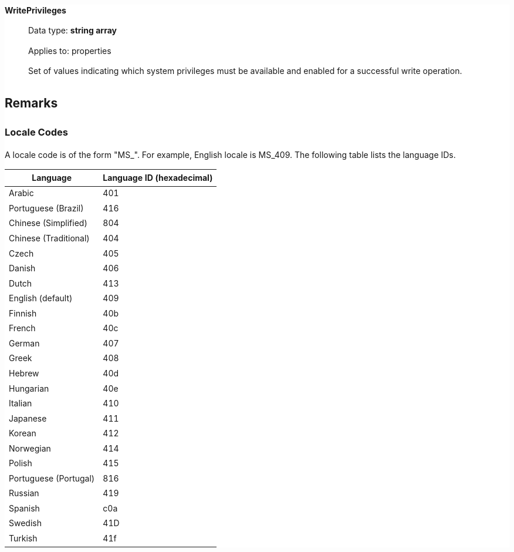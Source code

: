 </dd> <dt>

<span id="WritePrivileges"></span><span id="writeprivileges"></span><span id="WRITEPRIVILEGES"></span>**WritePrivileges**
</dt> <dd>

Data type: **string array**

Applies to: properties

Set of values indicating which system privileges must be available and enabled for a successful write operation.

</dd> </dl>

## Remarks

### Locale Codes

A locale code is of the form "MS\_<Three Digit Language ID>". For example, English locale is MS\_409. The following table lists the language IDs.



| Language              | Language ID (hexadecimal) |
|-----------------------|---------------------------|
| Arabic                | 401                       |
| Portuguese (Brazil)   | 416                       |
| Chinese (Simplified)  | 804                       |
| Chinese (Traditional) | 404                       |
| Czech                 | 405                       |
| Danish                | 406                       |
| Dutch                 | 413                       |
| English (default)     | 409                       |
| Finnish               | 40b                       |
| French                | 40c                       |
| German                | 407                       |
| Greek                 | 408                       |
| Hebrew                | 40d                       |
| Hungarian             | 40e                       |
| Italian               | 410                       |
| Japanese              | 411                       |
| Korean                | 412                       |
| Norwegian             | 414                       |
| Polish                | 415                       |
| Portuguese (Portugal) | 816                       |
| Russian               | 419                       |
| Spanish               | c0a                       |
| Swedish               | 41D                       |
| Turkish               | 41f                       |